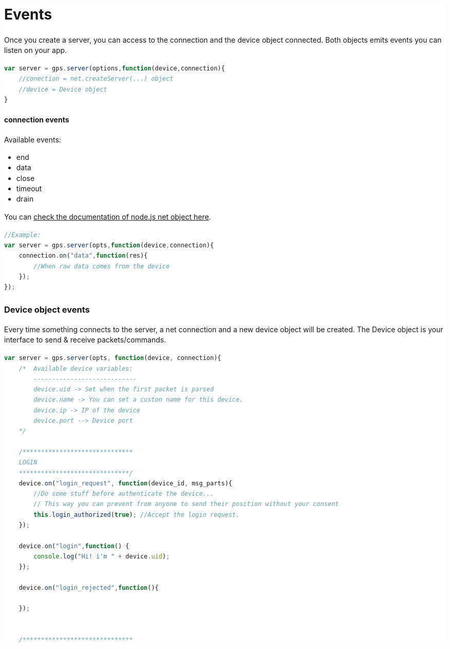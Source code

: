 # Events
Once you create a server, you can access to the connection and the device object connected. Both objects emits events you can listen on your app. 
```javascript
var server = gps.server(options,function(device,connection){
    //conection = net.createServer(...) object
    //device = Device object
}
```

#### connection events
Available events: 
- end
- data
- close
- timeout
- drain

You can [check the documentation of node.js net object here](http://nodejs.org/api/net.html#net_net_createserver_options_connectionlistener).

``` javascript
//Example: 
var server = gps.server(opts,function(device,connection){
    connection.on("data",function(res){
		//When raw data comes from the device
	});
});
```

### Device object events
Every time something connects to the server, a net connection and a new device object will be created.
The Device object is your interface to send & receive packets/commands. 

``` javascript
var server = gps.server(opts, function(device, connection){
    /*	Available device variables:
		----------------------------
		device.uid -> Set when the first packet is parsed
		device.name -> You can set a custon name for this device.
		device.ip -> IP of the device
		device.port --> Device port
	*/
	
    /******************************
	LOGIN
	******************************/
	device.on("login_request", function(device_id, msg_parts){
		//Do some stuff before authenticate the device...
		// This way you can prevent from anyone to send their position without your consent
		this.login_authorized(true); //Accept the login request.
	});
	
	device.on("login",function() {
		console.log("Hi! i'm " + device.uid);
	});
	
	device.on("login_rejected",function(){
	
	});
	
	
	/******************************
```